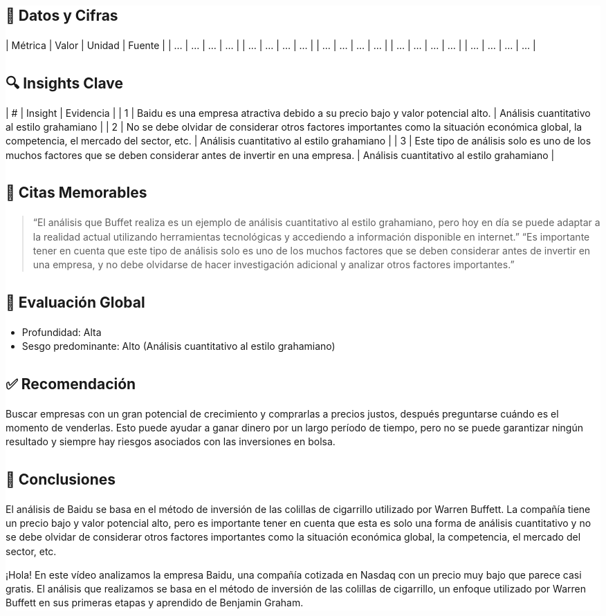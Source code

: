 ## 🔢 Datos y Cifras
| Métrica | Valor | Unidad | Fuente |
| … | … | … | … |
| … | … | … | … |
| … | … | … | … |
| … | … | … | … |
| … | … | … | … |

## 🔍 Insights Clave
| # | Insight | Evidencia |
| 1 | Baidu es una empresa atractiva debido a su precio bajo y valor potencial alto. | Análisis cuantitativo al estilo grahamiano |
| 2 | No se debe olvidar de considerar otros factores importantes como la situación económica global, la competencia, el mercado del sector, etc. | Análisis cuantitativo al estilo grahamiano |
| 3 | Este tipo de análisis solo es uno de los muchos factores que se deben considerar antes de invertir en una empresa. | Análisis cuantitativo al estilo grahamiano |

## 💬 Citas Memorables
> “El análisis que Buffet realiza es un ejemplo de análisis cuantitativo al estilo grahamiano, pero hoy en día se puede adaptar a la realidad actual utilizando herramientas tecnológicas y accediendo a información disponible en internet.”
> “Es importante tener en cuenta que este tipo de análisis solo es uno de los muchos factores que se deben considerar antes de invertir en una empresa, y no debe olvidarse de hacer investigación adicional y analizar otros factores importantes.”

## 🧮 Evaluación Global
- Profundidad: Alta
- Sesgo predominante: Alto (Análisis cuantitativo al estilo grahamiano)

## ✅ Recomendación
Buscar empresas con un gran potencial de crecimiento y comprarlas a precios justos, después preguntarse cuándo es el momento de venderlas. Esto puede ayudar a ganar dinero por un largo período de tiempo, pero no se puede garantizar ningún resultado y siempre hay riesgos asociados con las inversiones en bolsa.

## 🏁 Conclusiones
El análisis de Baidu se basa en el método de inversión de las colillas de cigarrillo utilizado por Warren Buffett. La compañía tiene un precio bajo y valor potencial alto, pero es importante tener en cuenta que esta es solo una forma de análisis cuantitativo y no se debe olvidar de considerar otros factores importantes como la situación económica global, la competencia, el mercado del sector, etc.

¡Hola! En este vídeo analizamos la empresa Baidu, una compañía cotizada en Nasdaq con un precio muy bajo que parece casi gratis. El análisis que realizamos se basa en el método de inversión de las colillas de cigarrillo, un enfoque utilizado por Warren Buffett en sus primeras etapas y aprendido de Benjamin Graham.
